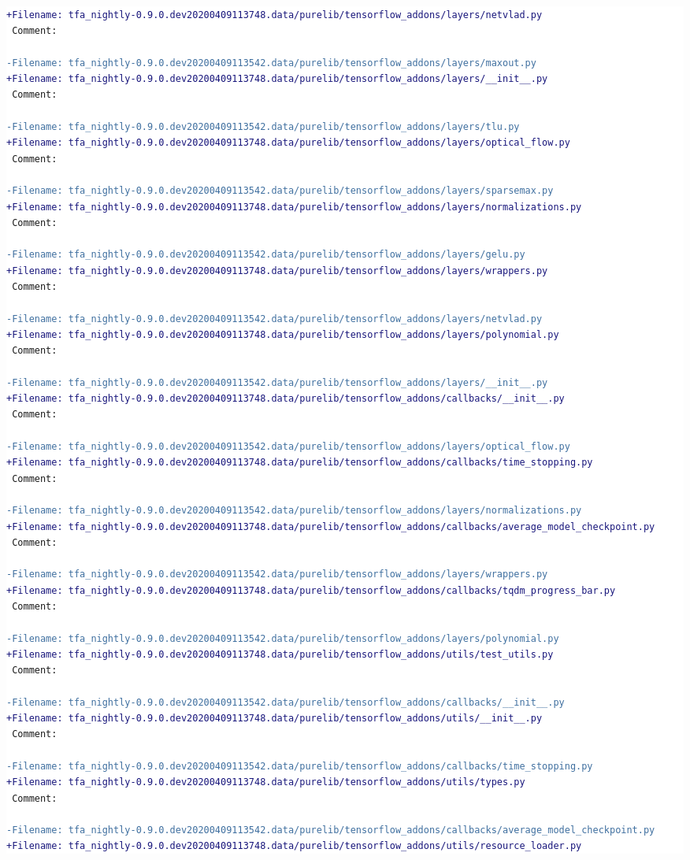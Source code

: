 ```diff
+Filename: tfa_nightly-0.9.0.dev20200409113748.data/purelib/tensorflow_addons/layers/netvlad.py
 Comment: 
 
-Filename: tfa_nightly-0.9.0.dev20200409113542.data/purelib/tensorflow_addons/layers/maxout.py
+Filename: tfa_nightly-0.9.0.dev20200409113748.data/purelib/tensorflow_addons/layers/__init__.py
 Comment: 
 
-Filename: tfa_nightly-0.9.0.dev20200409113542.data/purelib/tensorflow_addons/layers/tlu.py
+Filename: tfa_nightly-0.9.0.dev20200409113748.data/purelib/tensorflow_addons/layers/optical_flow.py
 Comment: 
 
-Filename: tfa_nightly-0.9.0.dev20200409113542.data/purelib/tensorflow_addons/layers/sparsemax.py
+Filename: tfa_nightly-0.9.0.dev20200409113748.data/purelib/tensorflow_addons/layers/normalizations.py
 Comment: 
 
-Filename: tfa_nightly-0.9.0.dev20200409113542.data/purelib/tensorflow_addons/layers/gelu.py
+Filename: tfa_nightly-0.9.0.dev20200409113748.data/purelib/tensorflow_addons/layers/wrappers.py
 Comment: 
 
-Filename: tfa_nightly-0.9.0.dev20200409113542.data/purelib/tensorflow_addons/layers/netvlad.py
+Filename: tfa_nightly-0.9.0.dev20200409113748.data/purelib/tensorflow_addons/layers/polynomial.py
 Comment: 
 
-Filename: tfa_nightly-0.9.0.dev20200409113542.data/purelib/tensorflow_addons/layers/__init__.py
+Filename: tfa_nightly-0.9.0.dev20200409113748.data/purelib/tensorflow_addons/callbacks/__init__.py
 Comment: 
 
-Filename: tfa_nightly-0.9.0.dev20200409113542.data/purelib/tensorflow_addons/layers/optical_flow.py
+Filename: tfa_nightly-0.9.0.dev20200409113748.data/purelib/tensorflow_addons/callbacks/time_stopping.py
 Comment: 
 
-Filename: tfa_nightly-0.9.0.dev20200409113542.data/purelib/tensorflow_addons/layers/normalizations.py
+Filename: tfa_nightly-0.9.0.dev20200409113748.data/purelib/tensorflow_addons/callbacks/average_model_checkpoint.py
 Comment: 
 
-Filename: tfa_nightly-0.9.0.dev20200409113542.data/purelib/tensorflow_addons/layers/wrappers.py
+Filename: tfa_nightly-0.9.0.dev20200409113748.data/purelib/tensorflow_addons/callbacks/tqdm_progress_bar.py
 Comment: 
 
-Filename: tfa_nightly-0.9.0.dev20200409113542.data/purelib/tensorflow_addons/layers/polynomial.py
+Filename: tfa_nightly-0.9.0.dev20200409113748.data/purelib/tensorflow_addons/utils/test_utils.py
 Comment: 
 
-Filename: tfa_nightly-0.9.0.dev20200409113542.data/purelib/tensorflow_addons/callbacks/__init__.py
+Filename: tfa_nightly-0.9.0.dev20200409113748.data/purelib/tensorflow_addons/utils/__init__.py
 Comment: 
 
-Filename: tfa_nightly-0.9.0.dev20200409113542.data/purelib/tensorflow_addons/callbacks/time_stopping.py
+Filename: tfa_nightly-0.9.0.dev20200409113748.data/purelib/tensorflow_addons/utils/types.py
 Comment: 
 
-Filename: tfa_nightly-0.9.0.dev20200409113542.data/purelib/tensorflow_addons/callbacks/average_model_checkpoint.py
+Filename: tfa_nightly-0.9.0.dev20200409113748.data/purelib/tensorflow_addons/utils/resource_loader.py
```